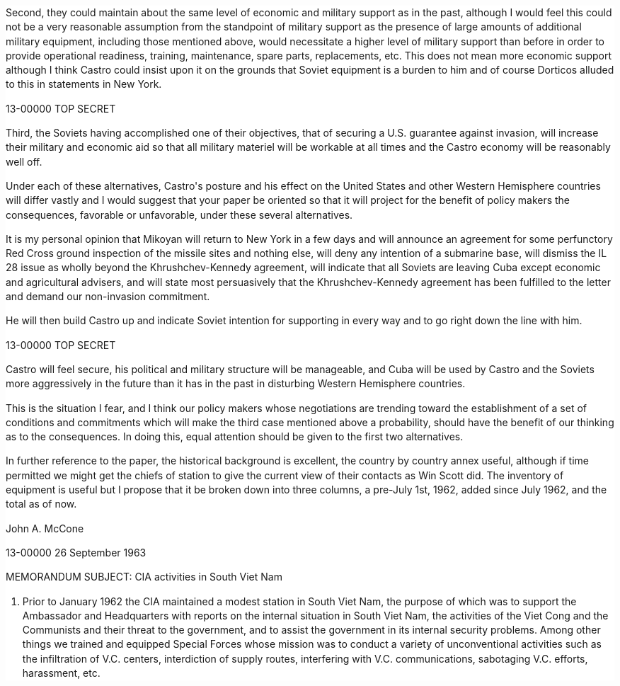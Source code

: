 Second, they could maintain about the same level of economic and military support as in the past, although I would feel this could not be a very reasonable assumption from the standpoint of military support as the presence of large amounts of additional military equipment, including those mentioned above, would necessitate a higher level of military support than before in order to provide operational readiness, training, maintenance, spare parts, replacements, etc. This does not mean more economic support although I think Castro could insist upon it on the grounds that Soviet equipment is a burden to him and of course Dorticos alluded to this in statements in New York.

13-00000
TOP SECRET

Third, the Soviets having accomplished one of their objectives, that of securing a U.S. guarantee against invasion, will increase their military and economic aid so that all military materiel will be workable at all times and the Castro economy will be reasonably well off.

Under each of these alternatives, Castro's posture and his effect on the United States and other Western Hemisphere countries will differ vastly and I would suggest that your paper be oriented so that it will project for the benefit of policy makers the consequences, favorable or unfavorable, under these several alternatives.

It is my personal opinion that Mikoyan will return to New York in a few days and will announce an agreement for some perfunctory Red Cross ground inspection of the missile sites and nothing else, will deny any intention of a submarine base, will dismiss the IL 28 issue as wholly beyond the Khrushchev-Kennedy agreement, will indicate that all Soviets are leaving Cuba except economic and agricultural advisers, and will state most persuasively that the Khrushchev-Kennedy agreement has been fulfilled to the letter and demand our non-invasion commitment.

He will then build Castro up and indicate Soviet intention for supporting in every way and to go right down the line with him.

13-00000
TOP SECRET

Castro will feel secure, his political and military structure will be manageable, and Cuba will be used by Castro and the Soviets more aggressively in the future than it has in the past in disturbing Western Hemisphere countries.

This is the situation I fear, and I think our policy makers whose negotiations are trending toward the establishment of a set of conditions and commitments which will make the third case mentioned above a probability, should have the benefit of our thinking as to the consequences. In doing this, equal attention should be given to the first two alternatives.

In further reference to the paper, the historical background is excellent, the country by country annex useful, although if time permitted we might get the chiefs of station to give the current view of their contacts as Win Scott did. The inventory of equipment is useful but I propose that it be broken down into three columns, a pre-July 1st, 1962, added since July 1962, and the total as of now.

John A. McCone

13-00000
26 September 1963

MEMORANDUM
SUBJECT: CIA activities in South Viet Nam

1. Prior to January 1962 the CIA maintained a modest station in South Viet Nam, the purpose of which was to support the Ambassador and Headquarters with reports on the internal situation in South Viet Nam, the activities of the Viet Cong and the Communists and their threat to the government, and to assist the government in its internal security problems. Among other things we trained and equipped Special Forces whose mission was to conduct a variety of unconventional activities such as the infiltration of V.C. centers, interdiction of supply routes, interfering with V.C. communications, sabotaging V.C. efforts, harassment, etc.
